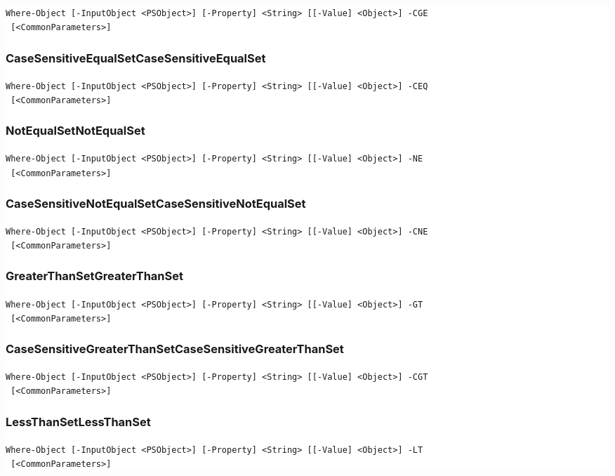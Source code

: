 ```
Where-Object [-InputObject <PSObject>] [-Property] <String> [[-Value] <Object>] -CGE
 [<CommonParameters>]
```

### <span data-ttu-id="820d9-110">CaseSensitiveEqualSet</span><span class="sxs-lookup"><span data-stu-id="820d9-110">CaseSensitiveEqualSet</span></span>

```
Where-Object [-InputObject <PSObject>] [-Property] <String> [[-Value] <Object>] -CEQ
 [<CommonParameters>]
```

### <span data-ttu-id="820d9-111">NotEqualSet</span><span class="sxs-lookup"><span data-stu-id="820d9-111">NotEqualSet</span></span>

```
Where-Object [-InputObject <PSObject>] [-Property] <String> [[-Value] <Object>] -NE
 [<CommonParameters>]
```

### <span data-ttu-id="820d9-112">CaseSensitiveNotEqualSet</span><span class="sxs-lookup"><span data-stu-id="820d9-112">CaseSensitiveNotEqualSet</span></span>

```
Where-Object [-InputObject <PSObject>] [-Property] <String> [[-Value] <Object>] -CNE
 [<CommonParameters>]
```

### <span data-ttu-id="820d9-113">GreaterThanSet</span><span class="sxs-lookup"><span data-stu-id="820d9-113">GreaterThanSet</span></span>

```
Where-Object [-InputObject <PSObject>] [-Property] <String> [[-Value] <Object>] -GT
 [<CommonParameters>]
```

### <span data-ttu-id="820d9-114">CaseSensitiveGreaterThanSet</span><span class="sxs-lookup"><span data-stu-id="820d9-114">CaseSensitiveGreaterThanSet</span></span>

```
Where-Object [-InputObject <PSObject>] [-Property] <String> [[-Value] <Object>] -CGT
 [<CommonParameters>]
```

### <span data-ttu-id="820d9-115">LessThanSet</span><span class="sxs-lookup"><span data-stu-id="820d9-115">LessThanSet</span></span>

```
Where-Object [-InputObject <PSObject>] [-Property] <String> [[-Value] <Object>] -LT
 [<CommonParameters>]
```
